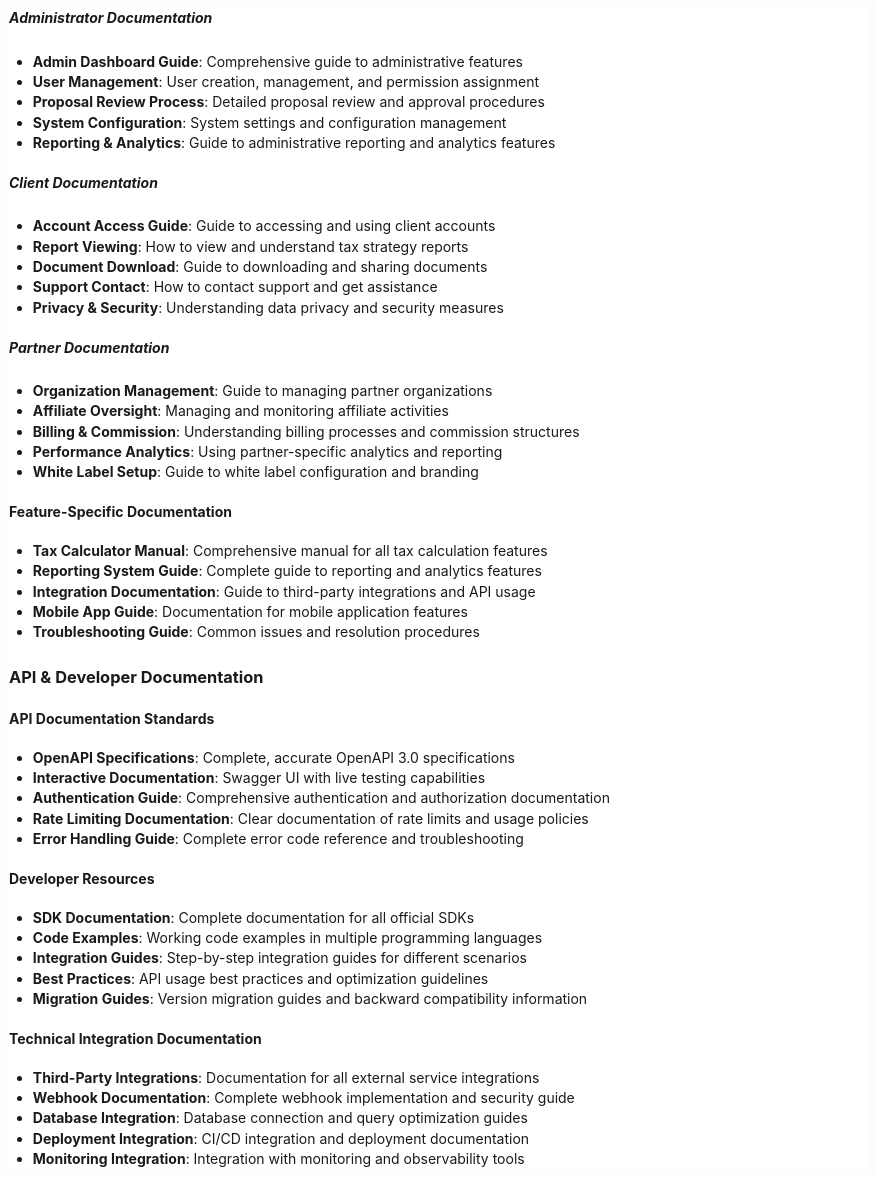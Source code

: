##### Administrator Documentation
- **Admin Dashboard Guide**: Comprehensive guide to administrative features
- **User Management**: User creation, management, and permission assignment
- **Proposal Review Process**: Detailed proposal review and approval procedures
- **System Configuration**: System settings and configuration management
- **Reporting & Analytics**: Guide to administrative reporting and analytics features

##### Client Documentation
- **Account Access Guide**: Guide to accessing and using client accounts
- **Report Viewing**: How to view and understand tax strategy reports
- **Document Download**: Guide to downloading and sharing documents
- **Support Contact**: How to contact support and get assistance
- **Privacy & Security**: Understanding data privacy and security measures

##### Partner Documentation
- **Organization Management**: Guide to managing partner organizations
- **Affiliate Oversight**: Managing and monitoring affiliate activities
- **Billing & Commission**: Understanding billing processes and commission structures
- **Performance Analytics**: Using partner-specific analytics and reporting
- **White Label Setup**: Guide to white label configuration and branding

#### Feature-Specific Documentation
- **Tax Calculator Manual**: Comprehensive manual for all tax calculation features
- **Reporting System Guide**: Complete guide to reporting and analytics features
- **Integration Documentation**: Guide to third-party integrations and API usage
- **Mobile App Guide**: Documentation for mobile application features
- **Troubleshooting Guide**: Common issues and resolution procedures

### API & Developer Documentation

#### API Documentation Standards
- **OpenAPI Specifications**: Complete, accurate OpenAPI 3.0 specifications
- **Interactive Documentation**: Swagger UI with live testing capabilities
- **Authentication Guide**: Comprehensive authentication and authorization documentation
- **Rate Limiting Documentation**: Clear documentation of rate limits and usage policies
- **Error Handling Guide**: Complete error code reference and troubleshooting

#### Developer Resources
- **SDK Documentation**: Complete documentation for all official SDKs
- **Code Examples**: Working code examples in multiple programming languages
- **Integration Guides**: Step-by-step integration guides for different scenarios
- **Best Practices**: API usage best practices and optimization guidelines
- **Migration Guides**: Version migration guides and backward compatibility information

#### Technical Integration Documentation
- **Third-Party Integrations**: Documentation for all external service integrations
- **Webhook Documentation**: Complete webhook implementation and security guide
- **Database Integration**: Database connection and query optimization guides
- **Deployment Integration**: CI/CD integration and deployment documentation
- **Monitoring Integration**: Integration with monitoring and observability tools
